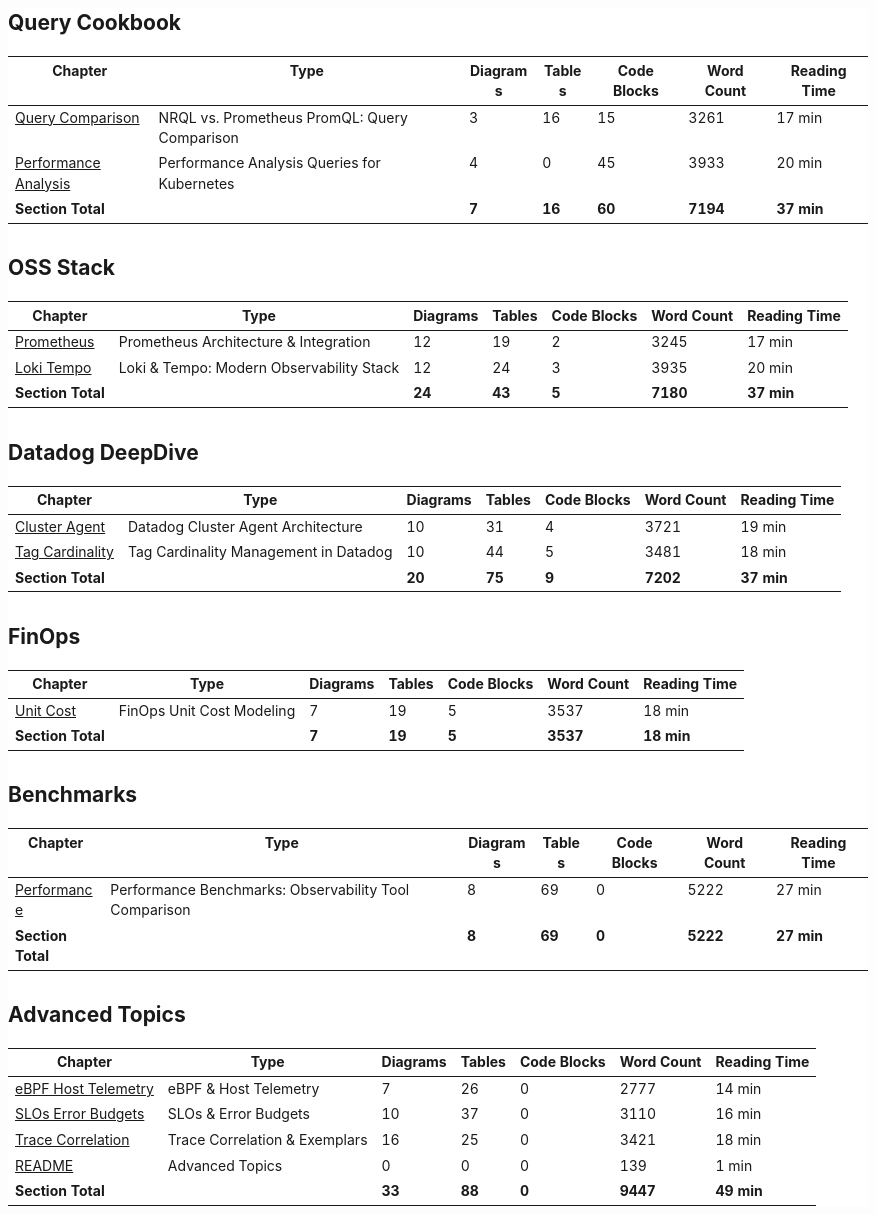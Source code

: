 ## Query Cookbook

| Chapter | Type | Diagrams | Tables | Code Blocks | Word Count | Reading Time |
|---------|------|----------|--------|-------------|------------|--------------|
| [Query Comparison](./06_Query_Cookbook/01_Query_Comparison.md) | NRQL vs. Prometheus PromQL: Query Comparison | 3 | 16 | 15 | 3261 | 17 min |
| [Performance Analysis](./06_Query_Cookbook/02_Performance_Analysis.md) | Performance Analysis Queries for Kubernetes | 4 | 0 | 45 | 3933 | 20 min |
| **Section Total** | | **7** | **16** | **60** | **7194** | **37 min** |

## OSS Stack

| Chapter | Type | Diagrams | Tables | Code Blocks | Word Count | Reading Time |
|---------|------|----------|--------|-------------|------------|--------------|
| [Prometheus](./07_OSS_Stack/01_Prometheus.md) | Prometheus Architecture & Integration | 12 | 19 | 2 | 3245 | 17 min |
| [Loki Tempo](./07_OSS_Stack/02_Loki_Tempo.md) | Loki & Tempo: Modern Observability Stack | 12 | 24 | 3 | 3935 | 20 min |
| **Section Total** | | **24** | **43** | **5** | **7180** | **37 min** |

## Datadog DeepDive

| Chapter | Type | Diagrams | Tables | Code Blocks | Word Count | Reading Time |
|---------|------|----------|--------|-------------|------------|--------------|
| [Cluster Agent](./08_Datadog_DeepDive/01_Cluster_Agent.md) | Datadog Cluster Agent Architecture | 10 | 31 | 4 | 3721 | 19 min |
| [Tag Cardinality](./08_Datadog_DeepDive/02_Tag_Cardinality.md) | Tag Cardinality Management in Datadog | 10 | 44 | 5 | 3481 | 18 min |
| **Section Total** | | **20** | **75** | **9** | **7202** | **37 min** |

## FinOps

| Chapter | Type | Diagrams | Tables | Code Blocks | Word Count | Reading Time |
|---------|------|----------|--------|-------------|------------|--------------|
| [Unit Cost](./09_FinOps/01_Unit_Cost.md) | FinOps Unit Cost Modeling | 7 | 19 | 5 | 3537 | 18 min |
| **Section Total** | | **7** | **19** | **5** | **3537** | **18 min** |

## Benchmarks

| Chapter | Type | Diagrams | Tables | Code Blocks | Word Count | Reading Time |
|---------|------|----------|--------|-------------|------------|--------------|
| [Performance](./10_Benchmarks/01_Performance.md) | Performance Benchmarks: Observability Tool Comparison | 8 | 69 | 0 | 5222 | 27 min |
| **Section Total** | | **8** | **69** | **0** | **5222** | **27 min** |

## Advanced Topics

| Chapter | Type | Diagrams | Tables | Code Blocks | Word Count | Reading Time |
|---------|------|----------|--------|-------------|------------|--------------|
| [eBPF Host Telemetry](./11_Advanced_Topics/01_eBPF_Host_Telemetry.md) | eBPF & Host Telemetry | 7 | 26 | 0 | 2777 | 14 min |
| [SLOs Error Budgets](./11_Advanced_Topics/02_SLOs_Error_Budgets.md) | SLOs & Error Budgets | 10 | 37 | 0 | 3110 | 16 min |
| [Trace Correlation](./11_Advanced_Topics/03_Trace_Correlation.md) | Trace Correlation & Exemplars | 16 | 25 | 0 | 3421 | 18 min |
| [README](./11_Advanced_Topics/README.md) | Advanced Topics | 0 | 0 | 0 | 139 | 1 min |
| **Section Total** | | **33** | **88** | **0** | **9447** | **49 min** |
